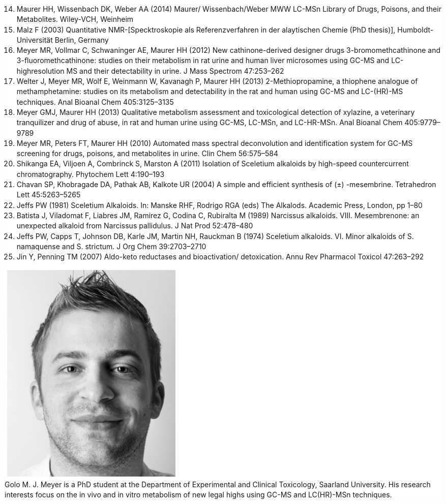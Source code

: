 14. Maurer HH, Wissenbach DK, Weber AA (2014) Maurer/ Wissenbach/Weber MWW LC-MSn Library of Drugs, Poisons, and their Metabolites. Wiley-VCH, Weinheim   
15. Malz F (2003) Quantitative NMR-[Specktroskopie als Referenzverfahren in der alaytischen Chemie (PhD thesis)], Humboldt-Universität Berlin, Germany   
16. Meyer MR, Vollmar C, Schwaninger AE, Maurer HH (2012) New cathinone-derived designer drugs 3-bromomethcathinone and 3-fluoromethcathinone: studies on their metabolism in rat urine and human liver microsomes using GC-MS and LC-highresolution MS and their detectability in urine. J Mass Spectrom 47:253–262   
17. Welter J, Meyer MR, Wolf E, Weinmann W, Kavanagh P, Maurer HH (2013) 2-Methiopropamine, a thiophene analogue of methamphetamine: studies on its metabolism and detectability in the rat and human using GC-MS and LC-(HR)-MS techniques. Anal Bioanal Chem 405:3125–3135   
18. Meyer GMJ, Maurer HH (2013) Qualitative metabolism assessment and toxicological detection of xylazine, a veterinary tranquilizer and drug of abuse, in rat and human urine using GC-MS, LC-MSn, and LC-HR-MSn. Anal Bioanal Chem 405:9779–9789   
19. Meyer MR, Peters FT, Maurer HH (2010) Automated mass spectral deconvolution and identification system for GC-MS screening for drugs, poisons, and metabolites in urine. Clin Chem 56:575–584   
20. Shikanga EA, Viljoen A, Combrinck S, Marston A (2011) Isolation of Sceletium alkaloids by high-speed countercurrent chromatography. Phytochem Lett 4:190–193   
21. Chavan SP, Khobragade DA, Pathak AB, Kalkote UR (2004) A simple and efficient synthesis of $( \pm )$ -mesembrine. Tetrahedron Lett 45:5263–5265   
22. Jeffs PW (1981) Sceletium Alkaloids. In: Manske RHF, Rodrigo RGA (eds) The Alkalods. Academic Press, London, pp 1–80   
23. Batista J, Viladomat F, Liabres JM, Ramirez G, Codina C, Rubiralta M (1989) Narcissus alkaloids. VIII. Mesembrenone: an unexpected alkaloid from Narcissus pallidulus. J Nat Prod 52:478–480   
24. Jeffs PW, Capps T, Johnson DB, Karle JM, Martin NH, Rauckman B (1974) Sceletium alkaloids. VI. Minor alkaloids of S. namaquense and S. strictum. J Org Chem 39:2703–2710   
25. Jin Y, Penning TM (2007) Aldo-keto reductases and bioactivation/ detoxication. Annu Rev Pharmacol Toxicol 47:263–292

![](images/cc82d6a167ea010e8f2ed41fb265e6dabae778464fcf2288a28f4b8d0c1546a5.jpg)  
Golo M. J. Meyer is a PhD student at the Department of Experimental and Clinical Toxicology, Saarland University. His research interests focus on the in vivo and in vitro metabolism of new legal highs using GC-MS and LC(HR)-MSn techniques.
